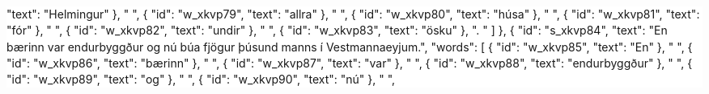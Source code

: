 "text": "Helmingur"
},
" ",
{
"id": "w_xkvp79",
"text": "allra"
},
" ",
{
"id": "w_xkvp80",
"text": "húsa"
},
" ",
{
"id": "w_xkvp81",
"text": "fór"
},
" ",
{
"id": "w_xkvp82",
"text": "undir"
},
" ",
{
"id": "w_xkvp83",
"text": "ösku"
},
". "
]
},
{
"id": "s_xkvp84",
"text": "En bærinn var endurbyggður og nú búa fjögur þúsund manns í Vestmannaeyjum.",
"words": [
{
"id": "w_xkvp85",
"text": "En"
},
" ",
{
"id": "w_xkvp86",
"text": "bærinn"
},
" ",
{
"id": "w_xkvp87",
"text": "var"
},
" ",
{
"id": "w_xkvp88",
"text": "endurbyggður"
},
" ",
{
"id": "w_xkvp89",
"text": "og"
},
" ",
{
"id": "w_xkvp90",
"text": "nú"
},
" ",